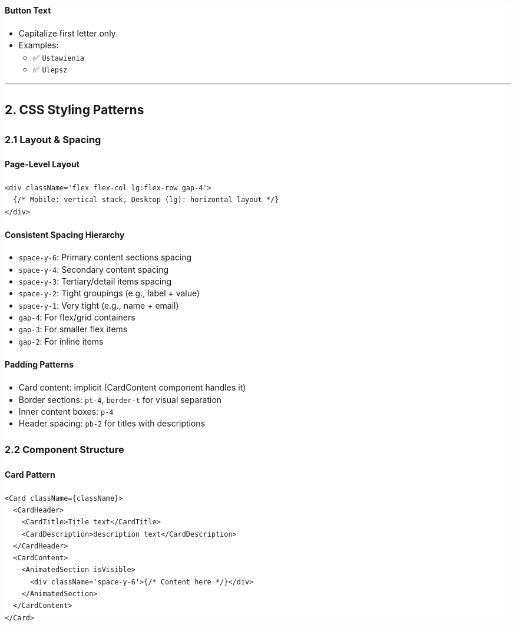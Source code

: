 #### **Button Text**

- Capitalize first letter only
- Examples:
  - ✅ `Ustawienia`
  - ✅ `Ulepsz`

---

## 2. CSS Styling Patterns

### 2.1 Layout & Spacing

#### **Page-Level Layout**

```tsx
<div className='flex flex-col lg:flex-row gap-4'>
  {/* Mobile: vertical stack, Desktop (lg): horizontal layout */}
</div>
```

#### **Consistent Spacing Hierarchy**

- `space-y-6`: Primary content sections spacing
- `space-y-4`: Secondary content spacing
- `space-y-3`: Tertiary/detail items spacing
- `space-y-2`: Tight groupings (e.g., label + value)
- `space-y-1`: Very tight (e.g., name + email)
- `gap-4`: For flex/grid containers
- `gap-3`: For smaller flex items
- `gap-2`: For inline items

#### **Padding Patterns**

- Card content: implicit (CardContent component handles it)
- Border sections: `pt-4`, `border-t` for visual separation
- Inner content boxes: `p-4`
- Header spacing: `pb-2` for titles with descriptions

### 2.2 Component Structure

#### **Card Pattern**

```tsx
<Card className={className}>
  <CardHeader>
    <CardTitle>Title text</CardTitle>
    <CardDescription>description text</CardDescription>
  </CardHeader>
  <CardContent>
    <AnimatedSection isVisible>
      <div className='space-y-6'>{/* Content here */}</div>
    </AnimatedSection>
  </CardContent>
</Card>
```
